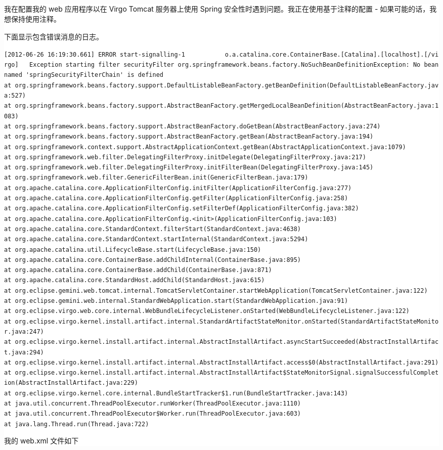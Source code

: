 我在配置我的 web 应用程序以在 Virgo Tomcat 服务器上使用 Spring 安全性时遇到问题。我正在使用基于注释的配置 - 如果可能的话，我想保持使用注释。

下面显示包含错误消息的日志。

```
[2012-06-26 16:19:30.661] ERROR start-signalling-1           o.a.catalina.core.ContainerBase.[Catalina].[localhost].[/virgo]   Exception starting filter securityFilter org.springframework.beans.factory.NoSuchBeanDefinitionException: No bean named 'springSecurityFilterChain' is defined
at org.springframework.beans.factory.support.DefaultListableBeanFactory.getBeanDefinition(DefaultListableBeanFactory.java:527)
at org.springframework.beans.factory.support.AbstractBeanFactory.getMergedLocalBeanDefinition(AbstractBeanFactory.java:1083)
at org.springframework.beans.factory.support.AbstractBeanFactory.doGetBean(AbstractBeanFactory.java:274)
at org.springframework.beans.factory.support.AbstractBeanFactory.getBean(AbstractBeanFactory.java:194)
at org.springframework.context.support.AbstractApplicationContext.getBean(AbstractApplicationContext.java:1079)
at org.springframework.web.filter.DelegatingFilterProxy.initDelegate(DelegatingFilterProxy.java:217)
at org.springframework.web.filter.DelegatingFilterProxy.initFilterBean(DelegatingFilterProxy.java:145)
at org.springframework.web.filter.GenericFilterBean.init(GenericFilterBean.java:179)
at org.apache.catalina.core.ApplicationFilterConfig.initFilter(ApplicationFilterConfig.java:277)
at org.apache.catalina.core.ApplicationFilterConfig.getFilter(ApplicationFilterConfig.java:258)
at org.apache.catalina.core.ApplicationFilterConfig.setFilterDef(ApplicationFilterConfig.java:382)
at org.apache.catalina.core.ApplicationFilterConfig.<init>(ApplicationFilterConfig.java:103)
at org.apache.catalina.core.StandardContext.filterStart(StandardContext.java:4638)
at org.apache.catalina.core.StandardContext.startInternal(StandardContext.java:5294)
at org.apache.catalina.util.LifecycleBase.start(LifecycleBase.java:150)
at org.apache.catalina.core.ContainerBase.addChildInternal(ContainerBase.java:895)
at org.apache.catalina.core.ContainerBase.addChild(ContainerBase.java:871)
at org.apache.catalina.core.StandardHost.addChild(StandardHost.java:615)
at org.eclipse.gemini.web.tomcat.internal.TomcatServletContainer.startWebApplication(TomcatServletContainer.java:122)
at org.eclipse.gemini.web.internal.StandardWebApplication.start(StandardWebApplication.java:91)
at org.eclipse.virgo.web.core.internal.WebBundleLifecycleListener.onStarted(WebBundleLifecycleListener.java:122)
at org.eclipse.virgo.kernel.install.artifact.internal.StandardArtifactStateMonitor.onStarted(StandardArtifactStateMonitor.java:247)
at org.eclipse.virgo.kernel.install.artifact.internal.AbstractInstallArtifact.asyncStartSucceeded(AbstractInstallArtifact.java:294)
at org.eclipse.virgo.kernel.install.artifact.internal.AbstractInstallArtifact.access$0(AbstractInstallArtifact.java:291)
at org.eclipse.virgo.kernel.install.artifact.internal.AbstractInstallArtifact$StateMonitorSignal.signalSuccessfulCompletion(AbstractInstallArtifact.java:229)
at org.eclipse.virgo.kernel.core.internal.BundleStartTracker$1.run(BundleStartTracker.java:143)
at java.util.concurrent.ThreadPoolExecutor.runWorker(ThreadPoolExecutor.java:1110)
at java.util.concurrent.ThreadPoolExecutor$Worker.run(ThreadPoolExecutor.java:603)
at java.lang.Thread.run(Thread.java:722) 
```

我的 web.xml 文件如下
